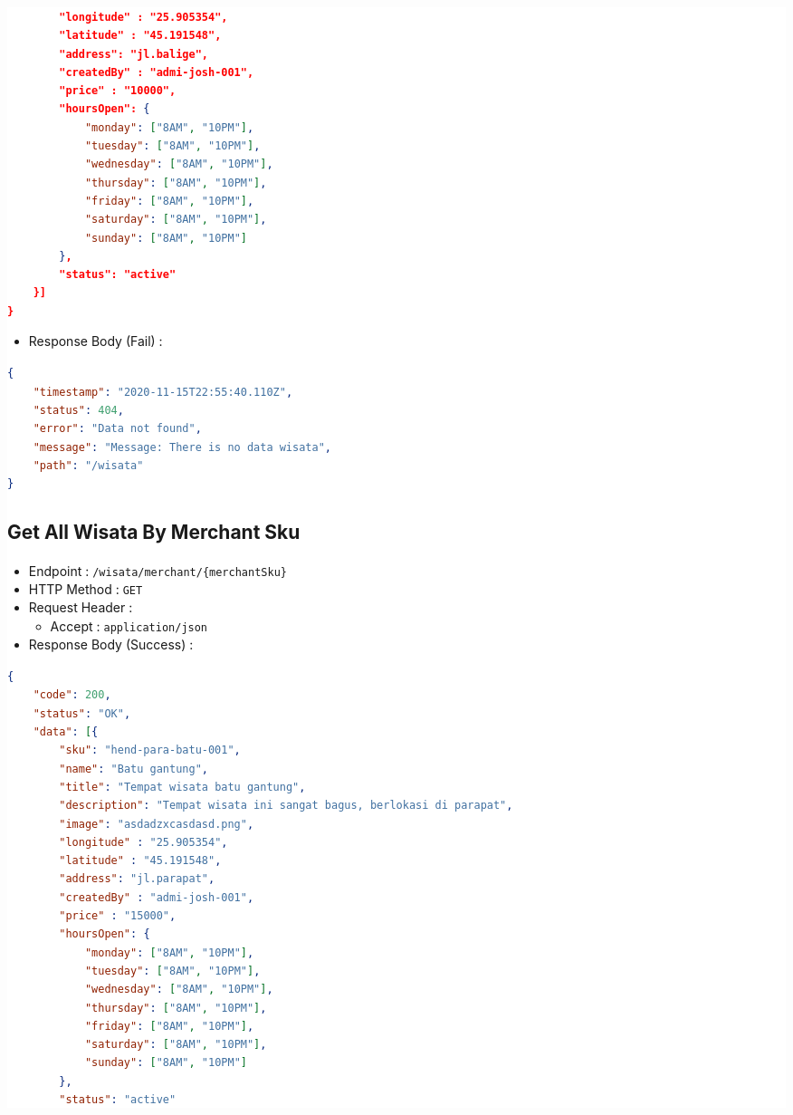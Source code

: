 ```json
        "longitude" : "25.905354",
        "latitude" : "45.191548",
        "address": "jl.balige",
        "createdBy" : "admi-josh-001",
        "price" : "10000",
        "hoursOpen": {
            "monday": ["8AM", "10PM"],
            "tuesday": ["8AM", "10PM"],
            "wednesday": ["8AM", "10PM"],
            "thursday": ["8AM", "10PM"],
            "friday": ["8AM", "10PM"],
            "saturday": ["8AM", "10PM"],
            "sunday": ["8AM", "10PM"]
        },
        "status": "active"
    }]
}
```

+ Response Body (Fail) :

```json
{
    "timestamp": "2020-11-15T22:55:40.110Z",
    "status": 404,
    "error": "Data not found",
    "message": "Message: There is no data wisata",
    "path": "/wisata"
}
```



## Get All Wisata By Merchant Sku

+ Endpoint : ``/wisata/merchant/{merchantSku}``
+ HTTP Method : `GET`
+ Request Header :
  + Accept : `application/json`
+ Response Body (Success) :

```json
{
    "code": 200,
    "status": "OK",
    "data": [{
        "sku": "hend-para-batu-001",
        "name": "Batu gantung",
        "title": "Tempat wisata batu gantung",
        "description": "Tempat wisata ini sangat bagus, berlokasi di parapat",
        "image": "asdadzxcasdasd.png",
        "longitude" : "25.905354",
        "latitude" : "45.191548",
        "address": "jl.parapat",
        "createdBy" : "admi-josh-001",
        "price" : "15000",
        "hoursOpen": {
            "monday": ["8AM", "10PM"],
            "tuesday": ["8AM", "10PM"],
            "wednesday": ["8AM", "10PM"],
            "thursday": ["8AM", "10PM"],
            "friday": ["8AM", "10PM"],
            "saturday": ["8AM", "10PM"],
            "sunday": ["8AM", "10PM"]
        },
        "status": "active"
```